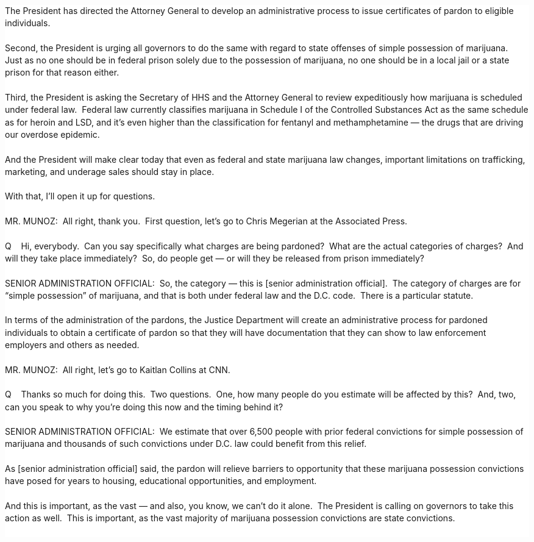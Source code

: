 The President has directed the Attorney General to develop an
administrative process to issue certificates of pardon to eligible
individuals.   
   
Second, the President is urging all governors to do the same with regard
to state offenses of simple possession of marijuana.  Just as no one
should be in federal prison solely due to the possession of marijuana,
no one should be in a local jail or a state prison for that reason
either.  
   
Third, the President is asking the Secretary of HHS and the Attorney
General to review expeditiously how marijuana is scheduled under federal
law.  Federal law currently classifies marijuana in Schedule I of the
Controlled Substances Act as the same schedule as for heroin and LSD,
and it’s even higher than the classification for fentanyl and
methamphetamine — the drugs that are driving our overdose epidemic.  
   
And the President will make clear today that even as federal and state
marijuana law changes, important limitations on trafficking, marketing,
and underage sales should stay in place.   
   
With that, I’ll open it up for questions.  
   
MR. MUNOZ:  All right, thank you.  First question, let’s go to Chris
Megerian at the Associated Press.  
   
Q    Hi, everybody.  Can you say specifically what charges are being
pardoned?  What are the actual categories of charges?  And will they
take place immediately?  So, do people get — or will they be released
from prison immediately?  
   
SENIOR ADMINISTRATION OFFICIAL:  So, the category — this is \[senior
administration official\].  The category of charges are for “simple
possession” of marijuana, and that is both under federal law and the
D.C. code.  There is a particular statute.   
   
In terms of the administration of the pardons, the Justice Department
will create an administrative process for pardoned individuals to obtain
a certificate of pardon so that they will have documentation that they
can show to law enforcement employers and others as needed.  
   
MR. MUNOZ:  All right, let’s go to Kaitlan Collins at CNN.  
   
Q    Thanks so much for doing this.  Two questions.  One, how many
people do you estimate will be affected by this?  And, two, can you
speak to why you’re doing this now and the timing behind it?  
   
SENIOR ADMINISTRATION OFFICIAL:  We estimate that over 6,500 people with
prior federal convictions for simple possession of marijuana and
thousands of such convictions under D.C. law could benefit from this
relief.  
   
As \[senior administration official\] said, the pardon will relieve
barriers to opportunity that these marijuana possession convictions have
posed for years to housing, educational opportunities, and employment.  
   
And this is important, as the vast — and also, you know, we can’t do it
alone.  The President is calling on governors to take this action as
well.  This is important, as the vast majority of marijuana possession
convictions are state convictions.   
   